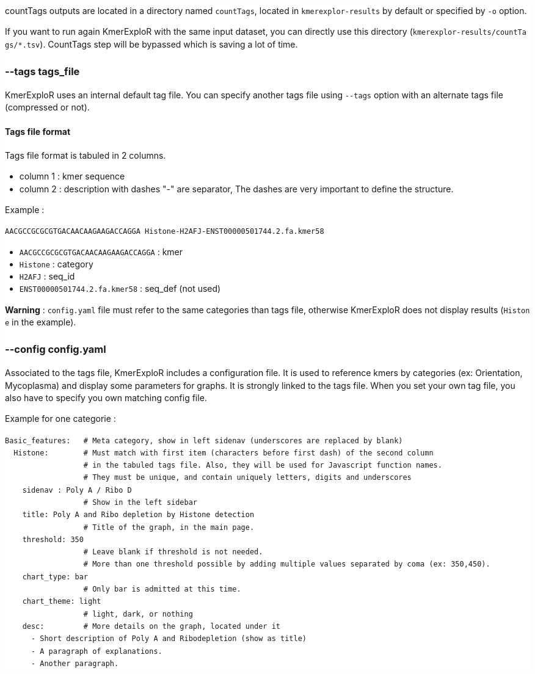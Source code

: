 countTags outputs are located in a directory named `countTags`, located in `kmerexplor-results` by default or specified by `-o` option.

If you want to run again KmerExploR with the same input dataset, you can directly use  this directory (`kmerexplor-results/countTags/*.tsv`). CountTags step will be bypassed which is saving a lot of time.

### --tags tags_file

KmerExploR uses an internal default tag file. You can specify another tags file using `--tags` option with an alternate tags file (compressed or not).

#### Tags file format

Tags file format is tabuled in 2 columns.

- column 1 : kmer sequence
- column 2 : description with dashes "-" are separator, The dashes are very important to define the structure.

Example : 


```
AACGCCGCGCGTGACAACAAGAAGACCAGGA Histone-H2AFJ-ENST00000501744.2.fa.kmer58
```

- `AACGCCGCGCGTGACAACAAGAAGACCAGGA` : kmer
- `Histone` : category
- `H2AFJ` : seq_id
- `ENST00000501744.2.fa.kmer58` : seq_def (not used)

__Warning__ : `config.yaml` file must refer to the same categories than tags file, otherwise KmerExploR does not display results (`Histone` in the example).

### --config config.yaml

Associated to the tags file, KmerExploR includes a configuration file. It is used to reference kmers by categories (ex: Orientation, Mycoplasma) and display some parameters for graphs. It is strongly linked to the tags file. 
When you set your own tag file, you also have to specify you own matching config file.
 
 Example for one categorie : 
 

```
Basic_features:   # Meta category, show in left sidenav (underscores are replaced by blank)
  Histone:        # Must match with first item (characters before first dash) of the second column
                  # in the tabuled tags file. Also, they will be used for Javascript function names.
                  # They must be unique, and contain uniquely letters, digits and underscores
    sidenav : Poly A / Ribo D
                  # Show in the left sidebar
    title: Poly A and Ribo depletion by Histone detection
                  # Title of the graph, in the main page.
    threshold: 350
                  # Leave blank if threshold is not needed.
                  # More than one threshold possible by adding multiple values separated by coma (ex: 350,450).
    chart_type: bar
                  # Only bar is admitted at this time.
    chart_theme: light
                  # light, dark, or nothing
    desc:         # More details on the graph, located under it
      - Short description of Poly A and Ribodepletion (show as title)
      - A paragraph of explanations.
      - Another paragraph.
```
